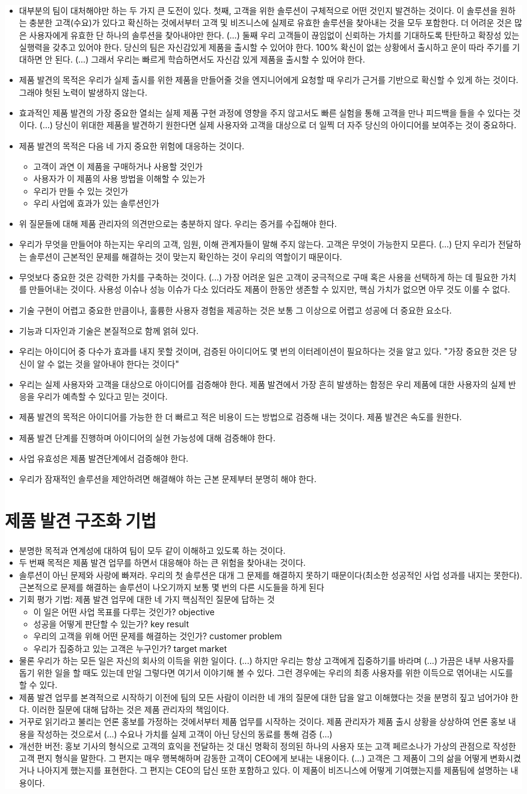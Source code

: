 - 대부분의 팀이 대처해야만 하는 두 가지 큰 도전이 있다. 첫째, 고객을 위한 솔루션이 구체적으로 어떤 것인지 발견하는 것이다. 이 솔루션을 원하는 충분한 고객(수요)가 있다고 확신하는 것에서부터 고객 및 비즈니스에 실제로 유효한 솔루션을 찾아내는 것을 모두 포함한다. 더 어려운 것은 많은 사용자에게 유효한 단 하나의 솔루션을 찾아내야만 한다. (...) 둘째 우리 고객들이 끊임없이 신뢰하는 가치를 기대하도록 탄탄하고 확장성 있는 실행력을 갖추고 있어야 한다. 당신의 팀은 자신감있게 제품을 출시할 수 있어야 한다. 100% 확신이 없는 상황에서 출시하고 운이 따라 주기를 기대하면 안 된다. (...) 그래서 우리는 빠르게 학습하면서도 자신감 있게 제품을 출시할 수 있어야 한다.
- 제품 발견의 목적은 우리가 실제 출시를 위한 제품을 만들어줄 것을 엔지니어에게 요청할 때 우리가 근거를 기반으로 확신할 수 있게 하는 것이다. 그래야 헛된 노력이 발생하지 않는다.
- 효과적인 제품 발견의 가장 중요한 열쇠는 실제 제품 구현 과정에 영향을 주지 않고서도 빠른 실험을 통해 고객을 만나 피드백을 들을 수 있다는 것이다. (...) 당신이 위대한 제품을 발견하기 원한다면 실제 사용자와 고객을 대상으로 더 일찍 더 자주 당신의 아이디어를 보여주는 것이 중요하다.
- 제품 발견의 목적은 다음 네 가지 중요한 위험에 대응하는 것이다.
    - 고객이 과연 이 제품을 구매하거나 사용할 것인가
    - 사용자가 이 제품의 사용 방법을 이해할 수 있는가
    - 우리가 만들 수 있는 것인가
    - 우리 사업에 효과가 있는 솔루션인가

- 위 질문들에 대해 제품 관리자의 의견만으로는 충분하지 않다. 우리는 증거를 수집해야 한다.
- 우리가 무엇을 만들어야 하는지는 우리의 고객, 임원, 이해 관계자들이 말해 주지 않는다. 고객은 무엇이 가능한지 모른다. (...) 단지 우리가 전달하는 솔루션이 근본적인 문제를 해결하는 것이 맞는지 확인하는 것이 우리의 역할이기 때문이다.
- 무엇보다 중요한 것은 강력한 가치를 구축하는 것이다. (...) 가장 어려운 일은 고객이 궁극적으로 구매 혹은 사용을 선택하게 하는 데 필요한 가치를 만들어내는 것이다. 사용성 이슈나 성능 이슈가 다소 있더라도 제품이 한동안 생존할 수 있지만, 핵심 가치가 없으면 아무 것도 이룰 수 없다.
- 기술 구현이 어렵고 중요한 만큼이나, 훌륭한 사용자 경험을 제공하는 것은 보통 그 이상으로 어렵고 성공에 더 중요한 요소다.
- 기능과 디자인과 기술은 본질적으로 함께 얽혀 있다.
- 우리는 아이디어 중 다수가 효과를 내지 못할 것이며, 검증된 아이디어도 몇 번의 이터레이션이 필요하다는 것을 알고 있다. "가장 중요한 것은 당신이 알 수 없는 것을 알아내야 한다는 것이다"
- 우리는 실제 사용자와 고객을 대상으로 아이디어를 검증해야 한다. 제품 발견에서 가장 흔히 발생하는 함정은 우리 제품에 대한 사용자의 실제 반응을 우리가 예측할 수 있다고 믿는 것이다.
- 제품 발견의 목적은 아이디어를 가능한 한 더 빠르고 적은 비용이 드는 방법으로 검증해 내는 것이다. 제품 발견은 속도를 원한다.
- 제품 발견 단계를 진행하며 아이디어의 실현 가능성에 대해 검증해야 한다.
- 사업 유효성은 제품 발견단계에서 검증해야 한다.
- 우리가 잠재적인 솔루션을 제안하려면 해결해야 하는 근본 문제부터 분명히 해야 한다.

# 제품 발견 구조화 기법

- 분명한 목적과 연계성에 대하여 팀이 모두 같이 이해하고 있도록 하는 것이다.
- 두 번째 목적은 제품 발견 업무를 하면서 대응해야 하는 큰 위험을 찾아내는 것이다.
- 솔루션이 아닌 문제와 사랑에 빠져라. 우리의 첫 솔루션은 대개 그 문제를 해결하지 못하기 때문이다(최소한 성공적인 사업 성과를 내지는 못한다). 근본적으로 문제를 해결하는 솔루션이 나오기까지 보통 몇 번의 다른 시도들을 하게 된다
- 기회 평가 기법: 제품 발견 업무에 대한 네 가지 핵심적인 질문에 답하는 것
    - 이 일은 어떤 사업 목표를 다루는 것인가? objective
    - 성공을 어떻게 판단할 수 있는가? key result
    - 우리의 고객을 위해 어떤 문제를 해결하는 것인가? customer problem
    - 우리가 집중하고 있는 고객은 누구인가? target market
- 물론 우리가 하는 모든 일은 자신의 회사의 이득을 위한 일이다. (...) 하지만 우리는 항상 고객에게 집중하기를 바라며 (...) 가끔은 내부 사용자를 돕기 위한 일을 할 때도 있는데 만일 그렇다면 여기서 이야기해 볼 수 있다. 그런 경우에는 우리의 최종 사용자를 위한 이득으로 엮어내는 시도를 할 수 있다.
- 제품 발견 업무를 본격적으로 시작하기 이전에 팀의 모든 사람이 이러한 네 개의 질문에 대한 답을 알고 이해했다는 것을 분명히 짚고 넘어가야 한다. 이러한 질문에 대해 답하는 것은 제품 관리자의 책임이다.
- 거꾸로 읽기라고 불리는 언론 홍보를 가정하는 것에서부터 제품 업무를 시작하는 것이다. 제품 관리자가 제품 출시 상황을 상상하여 언론 홍보 내용을 작성하는 것으로서 (...) 수요나 가치를 실제 고객이 아닌 당신의 동료를 통해 검증 (...)
- 개선한 버전: 홍보 기사의 형식으로 고객의 효익을 전달하는 것 대신 명확히 정의된 하나의 사용자 또는 고객 페르소나가 가상의 관점으로 작성한 고객 편지 형식을 말한다. 그 편지는 매우 행복해하며 감동한 고객이 CEO에게 보내는 내용이다. (...) 고객은 그 제품이 그의 삶을 어떻게 변화시켰거나 나아지게 했는지를 표현한다. 그 편지는  CEO의 답신 또한 포함하고 있다. 이 제품이 비즈니스에 어떻게 기여했는지를 제품팀에 설명하는 내용이다.
